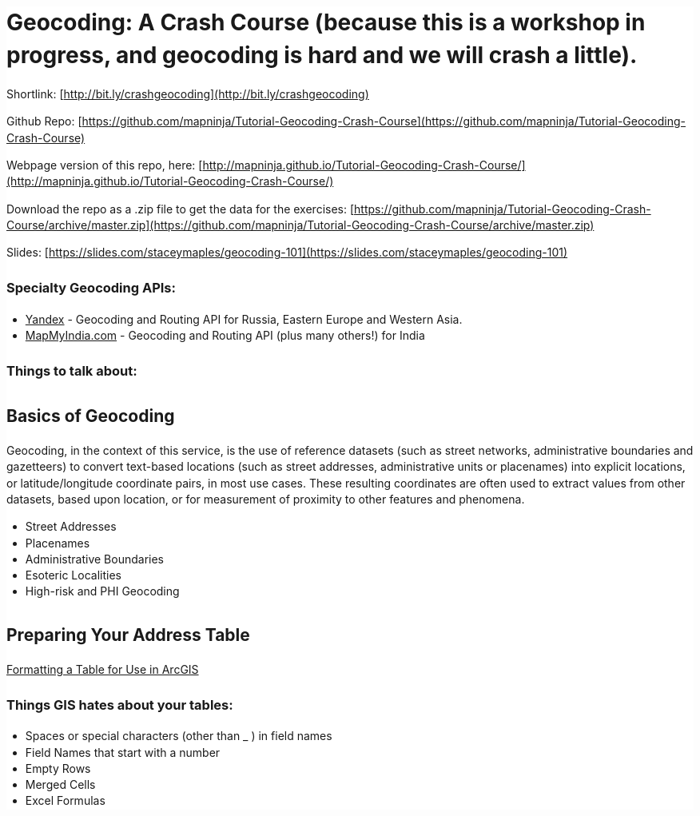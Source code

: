 # Geocoding: A Crash Course (because this is a workshop in progress, and geocoding is hard and we will crash a little).

Shortlink: [http://bit.ly/crashgeocoding](http://bit.ly/crashgeocoding)

Github Repo: [https://github.com/mapninja/Tutorial-Geocoding-Crash-Course](https://github.com/mapninja/Tutorial-Geocoding-Crash-Course)

Webpage version of this repo, here: [http://mapninja.github.io/Tutorial-Geocoding-Crash-Course/](http://mapninja.github.io/Tutorial-Geocoding-Crash-Course/)  

Download the repo as a .zip file to get the data for the exercises: [https://github.com/mapninja/Tutorial-Geocoding-Crash-Course/archive/master.zip](https://github.com/mapninja/Tutorial-Geocoding-Crash-Course/archive/master.zip)

Slides: [https://slides.com/staceymaples/geocoding-101](https://slides.com/staceymaples/geocoding-101)

### Specialty Geocoding APIs:
 * [Yandex](https://tech.yandex.com/maps/doc/geocoder/desc/concepts/limits-docpage/) - Geocoding and Routing API for Russia, Eastern Europe and Western Asia.  
 * [MapMyIndia.com](https://www.mapmyindia.com/api/) - Geocoding and Routing API (plus many others!) for India


### Things to talk about:
## Basics of Geocoding

Geocoding, in the context of this service, is the use of reference datasets (such as street networks, administrative boundaries and gazetteers) to convert text-based locations (such as street addresses, administrative units or placenames) into explicit locations, or latitude/longitude coordinate pairs, in most use cases. These resulting coordinates are often used to extract values from other datasets, based upon location, or for measurement of proximity to other features and phenomena.

* Street Addresses
* Placenames
* Administrative Boundaries
* Esoteric Localities
* High-risk and PHI Geocoding

## Preparing Your Address Table
[Formatting a Table for Use in ArcGIS](http://support.esri.com/EN/knowledgebase/techarticles/detail/30727)

### Things GIS hates about your tables:  
* Spaces or special characters (other than _ ) in field names  
* Field Names that start with a number  
* Empty Rows  
* Merged Cells  
* Excel Formulas
